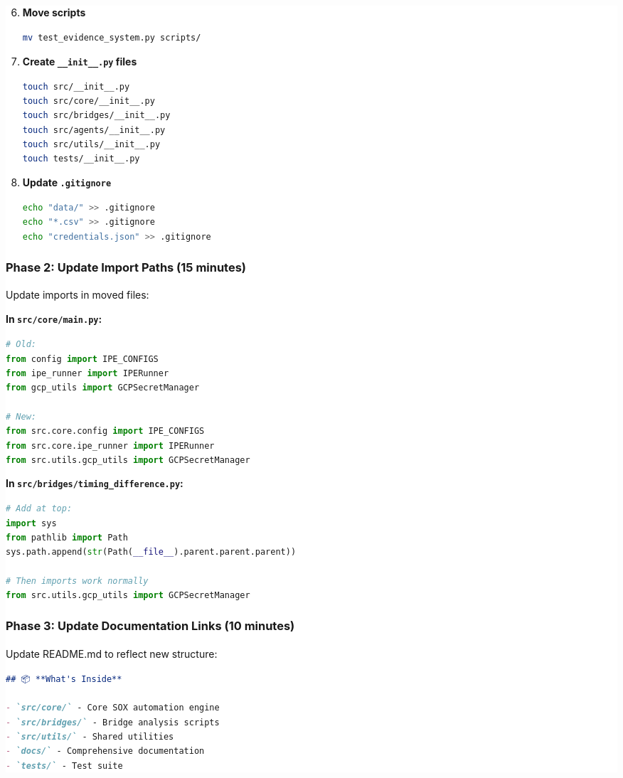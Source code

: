 6. **Move scripts**
   ```bash
   mv test_evidence_system.py scripts/
   ```

7. **Create `__init__.py` files**
   ```bash
   touch src/__init__.py
   touch src/core/__init__.py
   touch src/bridges/__init__.py
   touch src/agents/__init__.py
   touch src/utils/__init__.py
   touch tests/__init__.py
   ```

8. **Update `.gitignore`**
   ```bash
   echo "data/" >> .gitignore
   echo "*.csv" >> .gitignore
   echo "credentials.json" >> .gitignore
   ```

### Phase 2: Update Import Paths (15 minutes)

Update imports in moved files:

**In `src/core/main.py`:**
```python
# Old:
from config import IPE_CONFIGS
from ipe_runner import IPERunner
from gcp_utils import GCPSecretManager

# New:
from src.core.config import IPE_CONFIGS
from src.core.ipe_runner import IPERunner
from src.utils.gcp_utils import GCPSecretManager
```

**In `src/bridges/timing_difference.py`:**
```python
# Add at top:
import sys
from pathlib import Path
sys.path.append(str(Path(__file__).parent.parent.parent))

# Then imports work normally
from src.utils.gcp_utils import GCPSecretManager
```

### Phase 3: Update Documentation Links (10 minutes)

Update README.md to reflect new structure:
```markdown
## 📦 **What's Inside**

- `src/core/` - Core SOX automation engine
- `src/bridges/` - Bridge analysis scripts
- `src/utils/` - Shared utilities
- `docs/` - Comprehensive documentation
- `tests/` - Test suite
```
